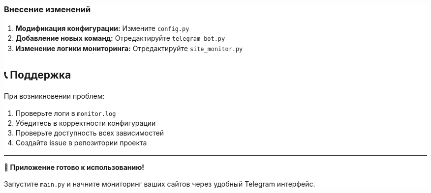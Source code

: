 ### Внесение изменений

1. **Модификация конфигурации:** Измените `config.py`
2. **Добавление новых команд:** Отредактируйте `telegram_bot.py`
3. **Изменение логики мониторинга:** Отредактируйте `site_monitor.py`

## 📞 Поддержка

При возникновении проблем:

1. Проверьте логи в `monitor.log`
2. Убедитесь в корректности конфигурации
3. Проверьте доступность всех зависимостей
4. Создайте issue в репозитории проекта

---

**🎯 Приложение готово к использованию!** 

Запустите `main.py` и начните мониторинг ваших сайтов через удобный Telegram интерфейс.

